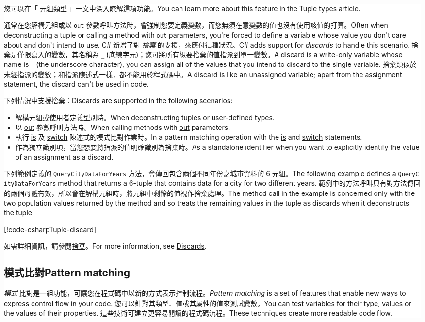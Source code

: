 <span data-ttu-id="fba4f-174">您可以在「 [元組類型](../language-reference/builtin-types/value-tuples.md) 」一文中深入瞭解這項功能。</span><span class="sxs-lookup"><span data-stu-id="fba4f-174">You can learn more about this feature in the [Tuple types](../language-reference/builtin-types/value-tuples.md) article.</span></span>

<span data-ttu-id="fba4f-175">通常在您解構元組或以 `out` 參數呼叫方法時，會強制您要定義變數，而您無須在意變數的值也沒有使用該值的打算。</span><span class="sxs-lookup"><span data-stu-id="fba4f-175">Often when deconstructing a tuple or calling a method with `out` parameters, you're forced to define a variable whose value you don't care about and don't intend to use.</span></span> <span data-ttu-id="fba4f-176">C# 新增了對 *捨棄* 的支援，來應付這種狀況。</span><span class="sxs-lookup"><span data-stu-id="fba4f-176">C# adds support for *discards* to handle this scenario.</span></span> <span data-ttu-id="fba4f-177">捨棄是僅限寫入的變數，其名稱為 `_` (底線字元)；您可將所有想要捨棄的值指派到單一變數。</span><span class="sxs-lookup"><span data-stu-id="fba4f-177">A discard is a write-only variable whose name is `_` (the underscore character); you can assign all of the values that you intend to discard to the single variable.</span></span> <span data-ttu-id="fba4f-178">捨棄類似於未經指派的變數；和指派陳述式一樣，都不能用於程式碼中。</span><span class="sxs-lookup"><span data-stu-id="fba4f-178">A discard is like an unassigned variable; apart from the assignment statement, the discard can't be used in code.</span></span>

<span data-ttu-id="fba4f-179">下列情況中支援捨棄：</span><span class="sxs-lookup"><span data-stu-id="fba4f-179">Discards are supported in the following scenarios:</span></span>

- <span data-ttu-id="fba4f-180">解構元組或使用者定義型別時。</span><span class="sxs-lookup"><span data-stu-id="fba4f-180">When deconstructing tuples or user-defined types.</span></span>
- <span data-ttu-id="fba4f-181">以 [out](../language-reference/keywords/out-parameter-modifier.md) 參數呼叫方法時。</span><span class="sxs-lookup"><span data-stu-id="fba4f-181">When calling methods with [out](../language-reference/keywords/out-parameter-modifier.md) parameters.</span></span>
- <span data-ttu-id="fba4f-182">執行 [is](../language-reference/keywords/is.md) 及 [switch](../language-reference/keywords/switch.md) 陳述式的模式比對作業時。</span><span class="sxs-lookup"><span data-stu-id="fba4f-182">In a pattern matching operation with the [is](../language-reference/keywords/is.md) and [switch](../language-reference/keywords/switch.md) statements.</span></span>
- <span data-ttu-id="fba4f-183">作為獨立識別項，當您想要將指派的值明確識別為捨棄時。</span><span class="sxs-lookup"><span data-stu-id="fba4f-183">As a standalone identifier when you want to explicitly identify the value of an assignment as a discard.</span></span>

<span data-ttu-id="fba4f-184">下列範例定義的 `QueryCityDataForYears` 方法，會傳回包含兩個不同年份之城市資料的 6 元組。</span><span class="sxs-lookup"><span data-stu-id="fba4f-184">The following example defines a `QueryCityDataForYears` method that returns a 6-tuple that contains data for a city for two different years.</span></span> <span data-ttu-id="fba4f-185">範例中的方法呼叫只有對方法傳回的兩個母體有效，所以會在解構元組時，將元組中剩餘的值視作捨棄處理。</span><span class="sxs-lookup"><span data-stu-id="fba4f-185">The method call in the example is concerned only with the two population values returned by the method and so treats the remaining values in the tuple as discards when it deconstructs the tuple.</span></span>

[!code-csharp[Tuple-discard](~/samples/snippets/csharp/programming-guide/deconstructing-tuples/discard-tuple1.cs)]

<span data-ttu-id="fba4f-186">如需詳細資訊，請參閱[捨棄](../discards.md)。</span><span class="sxs-lookup"><span data-stu-id="fba4f-186">For more information, see [Discards](../discards.md).</span></span>

## <a name="pattern-matching"></a><span data-ttu-id="fba4f-187">模式比對</span><span class="sxs-lookup"><span data-stu-id="fba4f-187">Pattern matching</span></span>

<span data-ttu-id="fba4f-188">*模式* 比對是一組功能，可讓您在程式碼中以新的方式表示控制流程。</span><span class="sxs-lookup"><span data-stu-id="fba4f-188">*Pattern matching* is a set of features that enable new ways to express control flow in your code.</span></span> <span data-ttu-id="fba4f-189">您可以針對其類型、值或其屬性的值來測試變數。</span><span class="sxs-lookup"><span data-stu-id="fba4f-189">You can test variables for their type, values or the values of their properties.</span></span> <span data-ttu-id="fba4f-190">這些技術可建立更容易閱讀的程式碼流程。</span><span class="sxs-lookup"><span data-stu-id="fba4f-190">These techniques create more readable code flow.</span></span>
